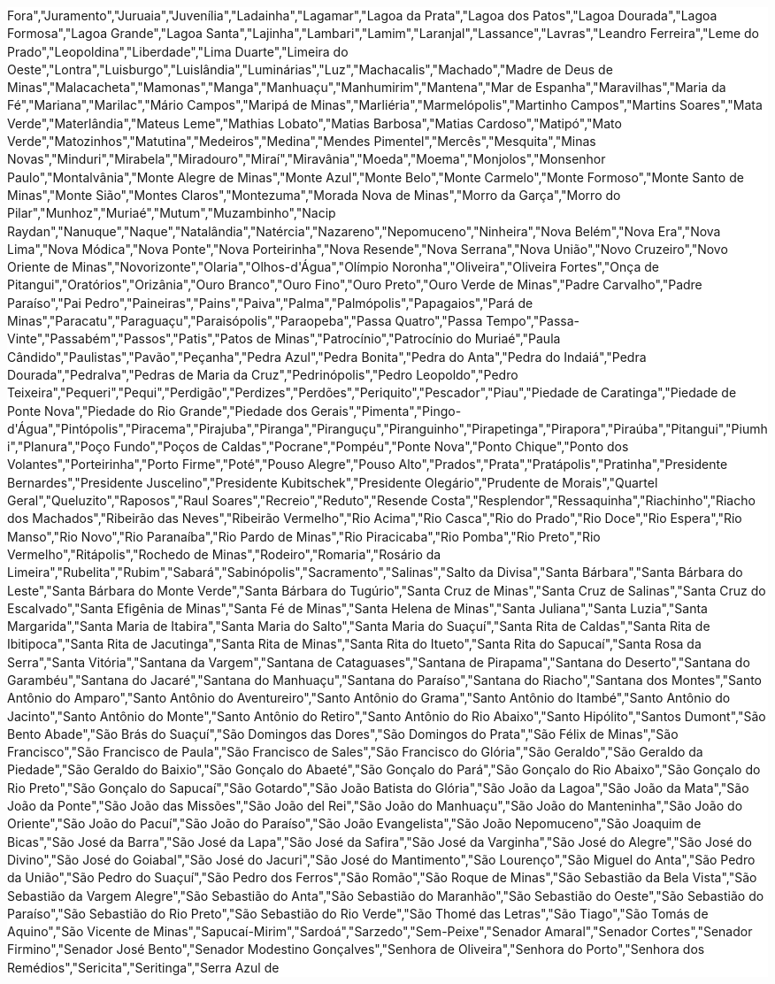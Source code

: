 Fora","Juramento","Juruaia","Juvenília","Ladainha","Lagamar","Lagoa da Prata","Lagoa dos Patos","Lagoa Dourada","Lagoa Formosa","Lagoa Grande","Lagoa Santa","Lajinha","Lambari","Lamim","Laranjal","Lassance","Lavras","Leandro Ferreira","Leme do Prado","Leopoldina","Liberdade","Lima Duarte","Limeira do Oeste","Lontra","Luisburgo","Luislândia","Luminárias","Luz","Machacalis","Machado","Madre de Deus de Minas","Malacacheta","Mamonas","Manga","Manhuaçu","Manhumirim","Mantena","Mar de Espanha","Maravilhas","Maria da Fé","Mariana","Marilac","Mário Campos","Maripá de Minas","Marliéria","Marmelópolis","Martinho Campos","Martins Soares","Mata Verde","Materlândia","Mateus Leme","Mathias Lobato","Matias Barbosa","Matias Cardoso","Matipó","Mato Verde","Matozinhos","Matutina","Medeiros","Medina","Mendes Pimentel","Mercês","Mesquita","Minas Novas","Minduri","Mirabela","Miradouro","Miraí","Miravânia","Moeda","Moema","Monjolos","Monsenhor Paulo","Montalvânia","Monte Alegre de Minas","Monte Azul","Monte Belo","Monte Carmelo","Monte Formoso","Monte Santo de Minas","Monte Sião","Montes Claros","Montezuma","Morada Nova de Minas","Morro da Garça","Morro do Pilar","Munhoz","Muriaé","Mutum","Muzambinho","Nacip Raydan","Nanuque","Naque","Natalândia","Natércia","Nazareno","Nepomuceno","Ninheira","Nova Belém","Nova Era","Nova Lima","Nova Módica","Nova Ponte","Nova Porteirinha","Nova Resende","Nova Serrana","Nova União","Novo Cruzeiro","Novo Oriente de Minas","Novorizonte","Olaria","Olhos-d'Água","Olímpio Noronha","Oliveira","Oliveira Fortes","Onça de Pitangui","Oratórios","Orizânia","Ouro Branco","Ouro Fino","Ouro Preto","Ouro Verde de Minas","Padre Carvalho","Padre Paraíso","Pai Pedro","Paineiras","Pains","Paiva","Palma","Palmópolis","Papagaios","Pará de Minas","Paracatu","Paraguaçu","Paraisópolis","Paraopeba","Passa Quatro","Passa Tempo","Passa-Vinte","Passabém","Passos","Patis","Patos de Minas","Patrocínio","Patrocínio do Muriaé","Paula Cândido","Paulistas","Pavão","Peçanha","Pedra Azul","Pedra Bonita","Pedra do Anta","Pedra do Indaiá","Pedra Dourada","Pedralva","Pedras de Maria da Cruz","Pedrinópolis","Pedro Leopoldo","Pedro Teixeira","Pequeri","Pequi","Perdigão","Perdizes","Perdões","Periquito","Pescador","Piau","Piedade de Caratinga","Piedade de Ponte Nova","Piedade do Rio Grande","Piedade dos Gerais","Pimenta","Pingo-d'Água","Pintópolis","Piracema","Pirajuba","Piranga","Piranguçu","Piranguinho","Pirapetinga","Pirapora","Piraúba","Pitangui","Piumhi","Planura","Poço Fundo","Poços de Caldas","Pocrane","Pompéu","Ponte Nova","Ponto Chique","Ponto dos Volantes","Porteirinha","Porto Firme","Poté","Pouso Alegre","Pouso Alto","Prados","Prata","Pratápolis","Pratinha","Presidente Bernardes","Presidente Juscelino","Presidente Kubitschek","Presidente Olegário","Prudente de Morais","Quartel Geral","Queluzito","Raposos","Raul Soares","Recreio","Reduto","Resende Costa","Resplendor","Ressaquinha","Riachinho","Riacho dos Machados","Ribeirão das Neves","Ribeirão Vermelho","Rio Acima","Rio Casca","Rio do Prado","Rio Doce","Rio Espera","Rio Manso","Rio Novo","Rio Paranaíba","Rio Pardo de Minas","Rio Piracicaba","Rio Pomba","Rio Preto","Rio Vermelho","Ritápolis","Rochedo de Minas","Rodeiro","Romaria","Rosário da Limeira","Rubelita","Rubim","Sabará","Sabinópolis","Sacramento","Salinas","Salto da Divisa","Santa Bárbara","Santa Bárbara do Leste","Santa Bárbara do Monte Verde","Santa Bárbara do Tugúrio","Santa Cruz de Minas","Santa Cruz de Salinas","Santa Cruz do Escalvado","Santa Efigênia de Minas","Santa Fé de Minas","Santa Helena de Minas","Santa Juliana","Santa Luzia","Santa Margarida","Santa Maria de Itabira","Santa Maria do Salto","Santa Maria do Suaçuí","Santa Rita de Caldas","Santa Rita de Ibitipoca","Santa Rita de Jacutinga","Santa Rita de Minas","Santa Rita do Itueto","Santa Rita do Sapucaí","Santa Rosa da Serra","Santa Vitória","Santana da Vargem","Santana de Cataguases","Santana de Pirapama","Santana do Deserto","Santana do Garambéu","Santana do Jacaré","Santana do Manhuaçu","Santana do Paraíso","Santana do Riacho","Santana dos Montes","Santo Antônio do Amparo","Santo Antônio do Aventureiro","Santo Antônio do Grama","Santo Antônio do Itambé","Santo Antônio do Jacinto","Santo Antônio do Monte","Santo Antônio do Retiro","Santo Antônio do Rio Abaixo","Santo Hipólito","Santos Dumont","São Bento Abade","São Brás do Suaçuí","São Domingos das Dores","São Domingos do Prata","São Félix de Minas","São Francisco","São Francisco de Paula","São Francisco de Sales","São Francisco do Glória","São Geraldo","São Geraldo da Piedade","São Geraldo do Baixio","São Gonçalo do Abaeté","São Gonçalo do Pará","São Gonçalo do Rio Abaixo","São Gonçalo do Rio Preto","São Gonçalo do Sapucaí","São Gotardo","São João Batista do Glória","São João da Lagoa","São João da Mata","São João da Ponte","São João das Missões","São João del Rei","São João do Manhuaçu","São João do Manteninha","São João do Oriente","São João do Pacuí","São João do Paraíso","São João Evangelista","São João Nepomuceno","São Joaquim de Bicas","São José da Barra","São José da Lapa","São José da Safira","São José da Varginha","São José do Alegre","São José do Divino","São José do Goiabal","São José do Jacuri","São José do Mantimento","São Lourenço","São Miguel do Anta","São Pedro da União","São Pedro do Suaçuí","São Pedro dos Ferros","São Romão","São Roque de Minas","São Sebastião da Bela Vista","São Sebastião da Vargem Alegre","São Sebastião do Anta","São Sebastião do Maranhão","São Sebastião do Oeste","São Sebastião do Paraíso","São Sebastião do Rio Preto","São Sebastião do Rio Verde","São Thomé das Letras","São Tiago","São Tomás de Aquino","São Vicente de Minas","Sapucaí-Mirim","Sardoá","Sarzedo","Sem-Peixe","Senador Amaral","Senador Cortes","Senador Firmino","Senador José Bento","Senador Modestino Gonçalves","Senhora de Oliveira","Senhora do Porto","Senhora dos Remédios","Sericita","Seritinga","Serra Azul de